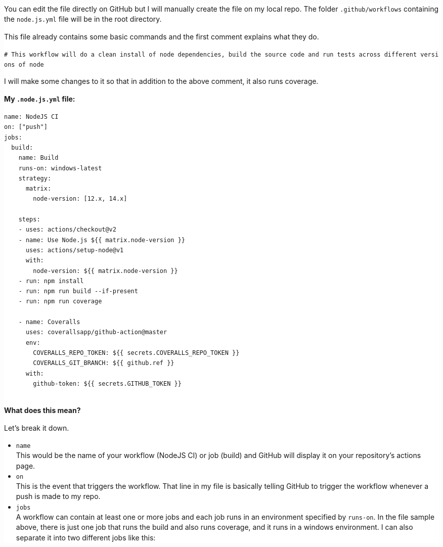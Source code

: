 You can edit the file directly on GitHub but I will manually create the file on my local repo. The folder `.github/workflows` containing the `node.js.yml` file will be in the root directory.

This file already contains some basic commands and the first comment explains what they do.

<div class="break-out">

<pre><code class="language-javascript"># This workflow will do a clean install of node dependencies, build the source code and run tests across different versions of node
</code></pre>
</div>

I will make some changes to it so that in addition to the above comment, it also runs coverage.

**My `.node.js.yml` file:**

<pre><code class="language-javascript">name: NodeJS CI
on: ["push"]
jobs:
  build:
    name: Build
    runs-on: windows-latest
    strategy:
      matrix:
        node-version: [12.x, 14.x]
          
    steps:
    - uses: actions/checkout@v2
    - name: Use Node.js ${{ matrix.node-version }}
      uses: actions/setup-node@v1
      with:
        node-version: ${{ matrix.node-version }}
    - run: npm install
    - run: npm run build --if-present
    - run: npm run coverage

    - name: Coveralls
      uses: coverallsapp/github-action@master
      env:
        COVERALLS_REPO_TOKEN: ${{ secrets.COVERALLS_REPO_TOKEN }}
        COVERALLS_GIT_BRANCH: ${{ github.ref }}
      with:
        github-token: ${{ secrets.GITHUB_TOKEN }}
      </code></pre>

**What does this mean?**

Let’s break it down.

- `name`  
This would be the name of your workflow (NodeJS CI) or job (build) and GitHub will display it on your repository’s actions page.
- `on`  
This is the event that triggers the workflow. That line in my file is basically telling GitHub to trigger the workflow whenever a push is made to my repo. 
- `jobs`  
A workflow can contain at least one or more jobs and each job runs in an environment specified by `runs-on`. In the file sample above, there is just one job that runs the build and also runs coverage, and it runs in a windows environment. I can also separate it into two different jobs like this:
